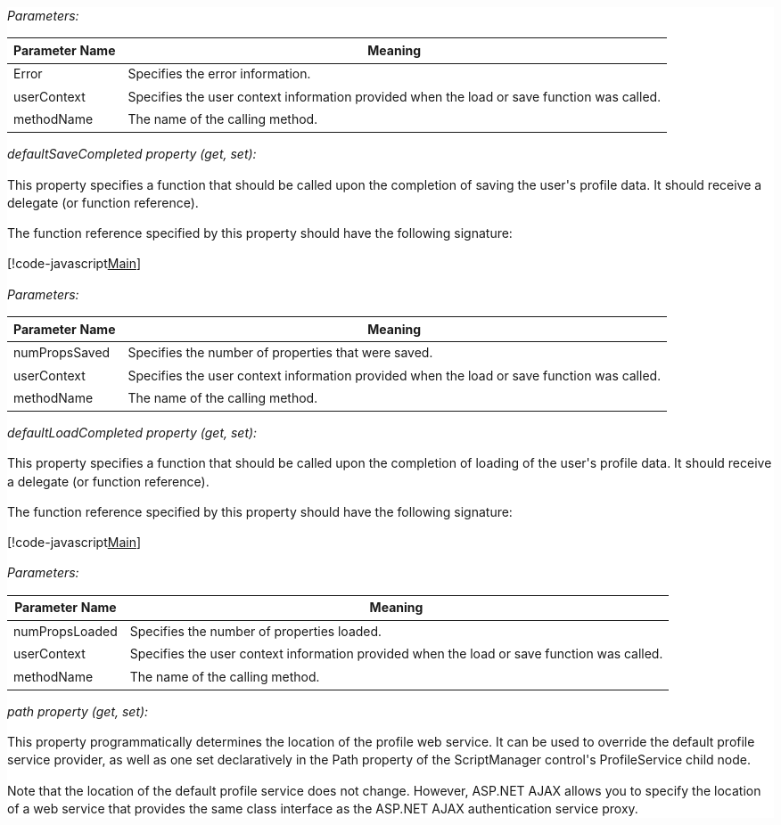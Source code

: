 *Parameters:*

| **Parameter Name** | **Meaning** |
| --- | --- |
| Error | Specifies the error information. |
| userContext | Specifies the user context information provided when the load or save function was called. |
| methodName | The name of the calling method. |

*defaultSaveCompleted property (get, set):*

This property specifies a function that should be called upon the completion of saving the user's profile data. It should receive a delegate (or function reference).

The function reference specified by this property should have the following signature:

[!code-javascript[Main](understanding-asp-net-ajax-authentication-and-profile-application-services/samples/sample10.js)]

*Parameters:*

| **Parameter Name** | **Meaning** |
| --- | --- |
| numPropsSaved | Specifies the number of properties that were saved. |
| userContext | Specifies the user context information provided when the load or save function was called. |
| methodName | The name of the calling method. |

*defaultLoadCompleted property (get, set):*

This property specifies a function that should be called upon the completion of loading of the user's profile data. It should receive a delegate (or function reference).

The function reference specified by this property should have the following signature:

[!code-javascript[Main](understanding-asp-net-ajax-authentication-and-profile-application-services/samples/sample11.js)]

*Parameters:*

| **Parameter Name** | **Meaning** |
| --- | --- |
| numPropsLoaded | Specifies the number of properties loaded. |
| userContext | Specifies the user context information provided when the load or save function was called. |
| methodName | The name of the calling method. |

*path property (get, set):*

This property programmatically determines the location of the profile web service. It can be used to override the default profile service provider, as well as one set declaratively in the Path property of the ScriptManager control's ProfileService child node.

Note that the location of the default profile service does not change. However, ASP.NET AJAX allows you to specify the location of a web service that provides the same class interface as the ASP.NET AJAX authentication service proxy.
